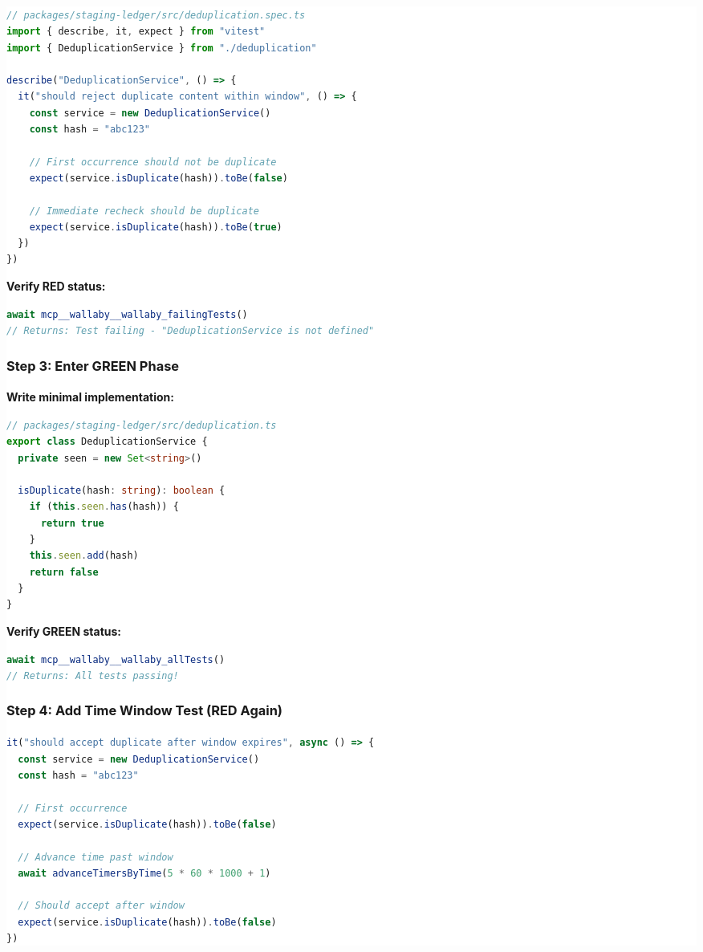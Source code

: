 ```typescript
// packages/staging-ledger/src/deduplication.spec.ts
import { describe, it, expect } from "vitest"
import { DeduplicationService } from "./deduplication"

describe("DeduplicationService", () => {
  it("should reject duplicate content within window", () => {
    const service = new DeduplicationService()
    const hash = "abc123"

    // First occurrence should not be duplicate
    expect(service.isDuplicate(hash)).toBe(false)

    // Immediate recheck should be duplicate
    expect(service.isDuplicate(hash)).toBe(true)
  })
})
```

**Verify RED status:**

```typescript
await mcp__wallaby__wallaby_failingTests()
// Returns: Test failing - "DeduplicationService is not defined"
```

### Step 3: Enter GREEN Phase

**Write minimal implementation:**

```typescript
// packages/staging-ledger/src/deduplication.ts
export class DeduplicationService {
  private seen = new Set<string>()

  isDuplicate(hash: string): boolean {
    if (this.seen.has(hash)) {
      return true
    }
    this.seen.add(hash)
    return false
  }
}
```

**Verify GREEN status:**

```typescript
await mcp__wallaby__wallaby_allTests()
// Returns: All tests passing!
```

### Step 4: Add Time Window Test (RED Again)

```typescript
it("should accept duplicate after window expires", async () => {
  const service = new DeduplicationService()
  const hash = "abc123"

  // First occurrence
  expect(service.isDuplicate(hash)).toBe(false)

  // Advance time past window
  await advanceTimersByTime(5 * 60 * 1000 + 1)

  // Should accept after window
  expect(service.isDuplicate(hash)).toBe(false)
})
```